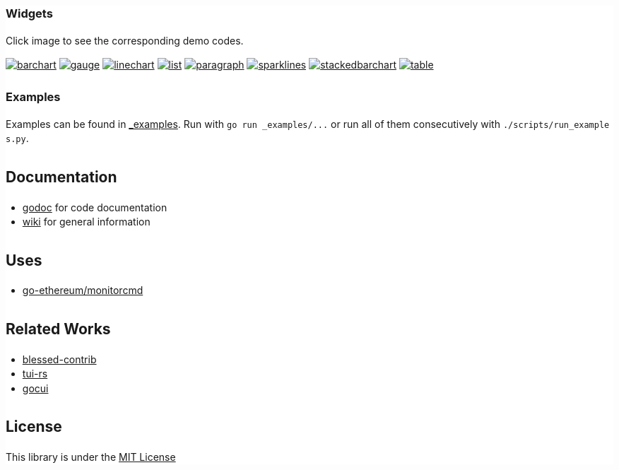 ### Widgets

Click image to see the corresponding demo codes.

[<img src="./_examples/barchart.png" alt="barchart" type="image/png" width="45%">](https://github.com/gizak/termui/blob/master/_examples/barchart.go)
[<img src="./_examples/gauge.png" alt="gauge" type="image/png" width="45%">](https://github.com/gizak/termui/blob/master/_examples/gauge.go)
[<img src="./_examples/linechart.png" alt="linechart" type="image/png" width="45%">](https://github.com/gizak/termui/blob/master/_examples/linechart.go)
[<img src="./_examples/list.png" alt="list" type="image/png" width="45%">](https://github.com/gizak/termui/blob/master/_examples/list.go)
[<img src="./_examples/paragraph.png" alt="paragraph" type="image/png" width="45%">](https://github.com/gizak/termui/blob/master/_examples/par.go)
[<img src="./_examples/sparklines.png" alt="sparklines" type="image/png" width="45%">](https://github.com/gizak/termui/blob/master/_examples/sparklines.go)
[<img src="./_examples/stackedbarchart.png" alt="stackedbarchart" type="image/png" width="45%">](https://github.com/gizak/termui/blob/master/_examples/mbarchart.go)
[<img src="./_examples/table.png" alt="table" type="image/png" width="45%">](https://github.com/gizak/termui/blob/master/_examples/table.go)

### Examples

Examples can be found in [\_examples](./_examples). Run with `go run _examples/...` or run all of them consecutively with `./scripts/run_examples.py`.

## Documentation

- [godoc](https://godoc.org/github.com/gizak/termui) for code documentation
- [wiki](https://github.com/gizak/termui/wiki) for general information

## Uses

- [go-ethereum/monitorcmd](https://github.com/ethereum/go-ethereum/blob/96116758d22ddbff4dbef2050d6b63a7b74502d8/cmd/geth/monitorcmd.go)

## Related Works

- [blessed-contrib](https://github.com/yaronn/blessed-contrib)
- [tui-rs](https://github.com/fdehau/tui-rs)
- [gocui](https://github.com/jroimartin/gocui)

## License

This library is under the [MIT License](http://opensource.org/licenses/MIT)
